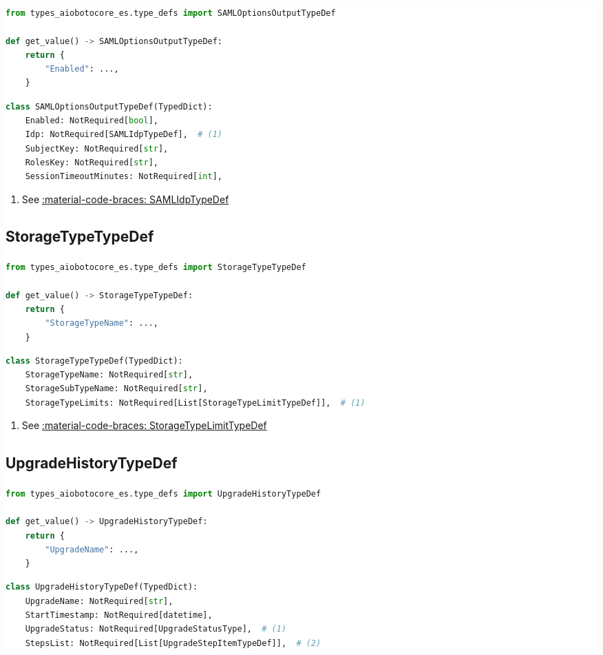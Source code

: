 ```python title="Usage Example"
from types_aiobotocore_es.type_defs import SAMLOptionsOutputTypeDef

def get_value() -> SAMLOptionsOutputTypeDef:
    return {
        "Enabled": ...,
    }
```

```python title="Definition"
class SAMLOptionsOutputTypeDef(TypedDict):
    Enabled: NotRequired[bool],
    Idp: NotRequired[SAMLIdpTypeDef],  # (1)
    SubjectKey: NotRequired[str],
    RolesKey: NotRequired[str],
    SessionTimeoutMinutes: NotRequired[int],
```

1. See [:material-code-braces: SAMLIdpTypeDef](./type_defs.md#samlidptypedef) 
## StorageTypeTypeDef

```python title="Usage Example"
from types_aiobotocore_es.type_defs import StorageTypeTypeDef

def get_value() -> StorageTypeTypeDef:
    return {
        "StorageTypeName": ...,
    }
```

```python title="Definition"
class StorageTypeTypeDef(TypedDict):
    StorageTypeName: NotRequired[str],
    StorageSubTypeName: NotRequired[str],
    StorageTypeLimits: NotRequired[List[StorageTypeLimitTypeDef]],  # (1)
```

1. See [:material-code-braces: StorageTypeLimitTypeDef](./type_defs.md#storagetypelimittypedef) 
## UpgradeHistoryTypeDef

```python title="Usage Example"
from types_aiobotocore_es.type_defs import UpgradeHistoryTypeDef

def get_value() -> UpgradeHistoryTypeDef:
    return {
        "UpgradeName": ...,
    }
```

```python title="Definition"
class UpgradeHistoryTypeDef(TypedDict):
    UpgradeName: NotRequired[str],
    StartTimestamp: NotRequired[datetime],
    UpgradeStatus: NotRequired[UpgradeStatusType],  # (1)
    StepsList: NotRequired[List[UpgradeStepItemTypeDef]],  # (2)
```
